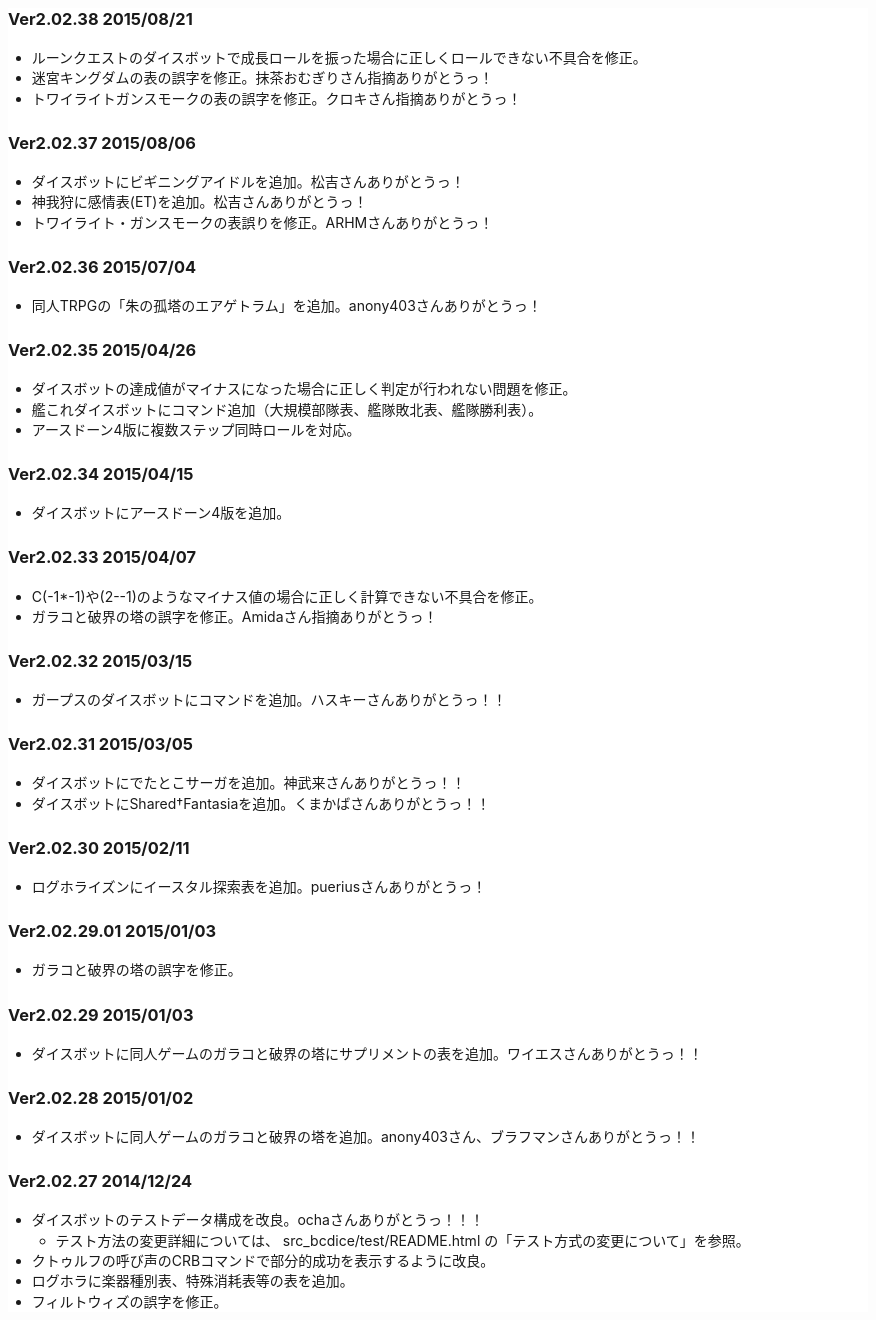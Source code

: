 ### Ver2.02.38 2015/08/21
- ルーンクエストのダイスボットで成長ロールを振った場合に正しくロールできない不具合を修正。
- 迷宮キングダムの表の誤字を修正。抹茶おむぎりさん指摘ありがとうっ！
- トワイライトガンスモークの表の誤字を修正。クロキさん指摘ありがとうっ！

### Ver2.02.37 2015/08/06
- ダイスボットにビギニングアイドルを追加。松吉さんありがとうっ！
- 神我狩に感情表(ET)を追加。松吉さんありがとうっ！
- トワイライト・ガンスモークの表誤りを修正。ARHMさんありがとうっ！

### Ver2.02.36 2015/07/04
- 同人TRPGの「朱の孤塔のエアゲトラム」を追加。anony403さんありがとうっ！

### Ver2.02.35 2015/04/26
- ダイスボットの達成値がマイナスになった場合に正しく判定が行われない問題を修正。
- 艦これダイスボットにコマンド追加（大規模部隊表、艦隊敗北表、艦隊勝利表）。
- アースドーン4版に複数ステップ同時ロールを対応。

### Ver2.02.34 2015/04/15
- ダイスボットにアースドーン4版を追加。

### Ver2.02.33 2015/04/07
- C(-1*-1)や(2--1)のようなマイナス値の場合に正しく計算できない不具合を修正。
- ガラコと破界の塔の誤字を修正。Amidaさん指摘ありがとうっ！

### Ver2.02.32 2015/03/15
- ガープスのダイスボットにコマンドを追加。ハスキーさんありがとうっ！！

### Ver2.02.31 2015/03/05
- ダイスボットにでたとこサーガを追加。神武来さんありがとうっ！！
- ダイスボットにShared†Fantasiaを追加。くまかばさんありがとうっ！！

### Ver2.02.30 2015/02/11
- ログホライズンにイースタル探索表を追加。pueriusさんありがとうっ！

### Ver2.02.29.01 2015/01/03
- ガラコと破界の塔の誤字を修正。

### Ver2.02.29 2015/01/03
- ダイスボットに同人ゲームのガラコと破界の塔にサプリメントの表を追加。ワイエスさんありがとうっ！！

### Ver2.02.28 2015/01/02
- ダイスボットに同人ゲームのガラコと破界の塔を追加。anony403さん、ブラフマンさんありがとうっ！！

### Ver2.02.27 2014/12/24
- ダイスボットのテストデータ構成を改良。ochaさんありがとうっ！！！
  - テスト方法の変更詳細については、 src_bcdice/test/README.html の「テスト方式の変更について」を参照。
- クトゥルフの呼び声のCRBコマンドで部分的成功を表示するように改良。
- ログホラに楽器種別表、特殊消耗表等の表を追加。
- フィルトウィズの誤字を修正。
